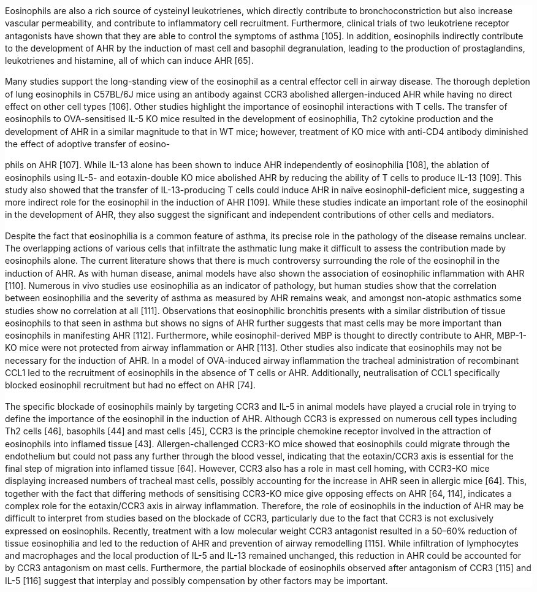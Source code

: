 Eosinophils are also a rich source of cysteinyl leukotrienes, which directly contribute to bronchoconstriction but also increase vascular permeability, and contribute to inflammatory cell recruitment. Furthermore, clinical trials of two leukotriene receptor antagonists have shown that they are able to control the symptoms of asthma [105]. In addition, eosinophils indirectly contribute to the development of AHR by the induction of mast cell and basophil degranulation, leading to the production of prostaglandins, leukotrienes and histamine, all of which can induce AHR [65].

Many studies support the long-standing view of the eosinophil as a central effector cell in airway disease. The thorough depletion of lung eosinophils in C57BL/6J mice using an antibody against CCR3 abolished allergen-induced AHR while having no direct effect on other cell types [106]. Other studies highlight the importance of eosinophil interactions with T cells. The transfer of eosinophils to OVA-sensitised IL-5 KO mice resulted in the development of eosinophilia, Th2 cytokine production and the development of AHR in a similar magnitude to that in WT mice; however, treatment of KO mice with anti-CD4 antibody diminished the effect of adoptive transfer of eosino-

phils on AHR [107]. While IL-13 alone has been shown to induce AHR independently of eosinophilia [108], the ablation of eosinophils using IL-5- and eotaxin-double KO mice abolished AHR by reducing the ability of T cells to produce IL-13 [109]. This study also showed that the transfer of IL-13-producing T cells could induce AHR in naïve eosinophil-deficient mice, suggesting a more indirect role for the eosinophil in the induction of AHR [109]. While these studies indicate an important role of the eosinophil in the development of AHR, they also suggest the significant and independent contributions of other cells and mediators.

Despite the fact that eosinophilia is a common feature of asthma, its precise role in the pathology of the disease remains unclear. The overlapping actions of various cells that infiltrate the asthmatic lung make it difficult to assess the contribution made by eosinophils alone. The current literature shows that there is much controversy surrounding the role of the eosinophil in the induction of AHR. As with human disease, animal models have also shown the association of eosinophilic inflammation with AHR [110]. Numerous in vivo studies use eosinophilia as an indicator of pathology, but human studies show that the correlation between eosinophilia and the severity of asthma as measured by AHR remains weak, and amongst non-atopic asthmatics some studies show no correlation at all [111]. Observations that eosinophilic bronchitis presents with a similar distribution of tissue eosinophils to that seen in asthma but shows no signs of AHR further suggests that mast cells may be more important than eosinophils in manifesting AHR [112]. Furthermore, while eosinophil-derived MBP is thought to directly contribute to AHR, MBP-1-KO mice were not protected from airway inflammation or AHR [113]. Other studies also indicate that eosinophils may not be necessary for the induction of AHR. In a model of OVA-induced airway inflammation the tracheal administration of recombinant CCL1 led to the recruitment of eosinophils in the absence of T cells or AHR. Additionally, neutralisation of CCL1 specifically blocked eosinophil recruitment but had no effect on AHR [74].

The specific blockade of eosinophils mainly by targeting CCR3 and IL-5 in animal models have played a crucial role in trying to define the importance of the eosinophil in the induction of AHR. Although CCR3 is expressed on numerous cell types including Th2 cells [46], basophils [44] and mast cells [45], CCR3 is the principle chemokine receptor involved in the attraction of eosinophils into inflamed tissue [43]. Allergen-challenged CCR3-KO mice showed that eosinophils could migrate through the endothelium but could not pass any further through the blood vessel, indicating that the eotaxin/CCR3 axis is essential for the final step of migration into inflamed tissue [64]. However, CCR3 also has a role in mast cell homing, with CCR3-KO mice displaying increased numbers of tracheal mast cells, possibly accounting for the increase in AHR seen in allergic mice [64]. This, together with the fact that differing methods of sensitising CCR3-KO mice give opposing effects on AHR [64, 114], indicates a complex role for the eotaxin/CCR3 axis in airway inflammation. Therefore, the role of eosinophils in the induction of AHR may be difficult to interpret from studies based on the blockade of CCR3, particularly due to the fact that CCR3 is not exclusively expressed on eosinophils. Recently, treatment with a low molecular weight CCR3 antagonist resulted in a 50–60% reduction of tissue eosinophilia and led to the reduction of AHR and prevention of airway remodelling [115]. While infiltration of lymphocytes and macrophages and the local production of IL-5 and IL-13 remained unchanged, this reduction in AHR could be accounted for by CCR3 antagonism on mast cells. Furthermore, the partial blockade of eosinophils observed after antagonism of CCR3 [115] and IL-5 [116] suggest that interplay and possibly compensation by other factors may be important.

